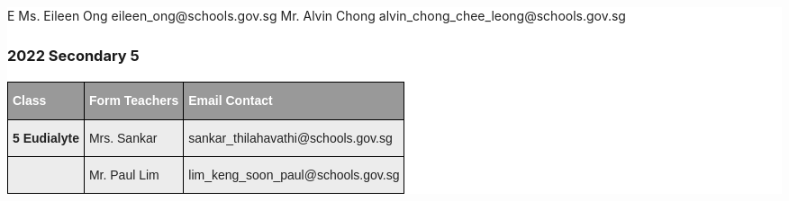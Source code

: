   </tr>
  <tr>
    <td class="tg-fxx4"><span style="color:#222">E</span></td>
    <td class="tg-fxx4"><span style="color:#222">Ms. Eileen Ong</span></td>
    <td class="tg-fxx4"><span style="color:#222">eileen_ong@schools.gov.sg</span></td>
  </tr>
  <tr>
    <td class="tg-fxx4"><span style="color:#222"> </span></td>
    <td class="tg-fxx4"><span style="color:#222">Mr. Alvin Chong</span></td>
    <td class="tg-fxx4"><span style="color:#222">alvin_chong_chee_leong@schools.gov.sg</span></td>
  </tr>
</tbody>
</table>

### 2022 Secondary 5
<style type="text/css">
.tg  {border-collapse:collapse;border-spacing:0;}
.tg td{border-color:black;border-style:solid;border-width:1px;font-family:Arial, sans-serif;font-size:14px;
  overflow:hidden;padding:10px 5px;word-break:normal;}
.tg th{border-color:black;border-style:solid;border-width:1px;font-family:Arial, sans-serif;font-size:14px;
  font-weight:normal;overflow:hidden;padding:10px 5px;word-break:normal;}
.tg .tg-fxx4{background-color:#ECECEC;color:#222;text-align:left;vertical-align:middle}
.tg .tg-emg8{background-color:#ECECEC;color:#222;text-align:left;vertical-align:top}
.tg .tg-e6w6{background-color:#999;color:#FFF;font-weight:bold;text-align:left;vertical-align:middle}
.tg .tg-b4br{background-color:#ECECEC;color:#222;font-weight:bold;text-align:left;vertical-align:top}
</style>
<table class="tg">
<thead>
  <tr>
    <th class="tg-e6w6"><span style="color:#FFF;background-color:#999">Class</span></th>
    <th class="tg-e6w6"><span style="color:#FFF;background-color:#999">Form Teachers</span></th>
    <th class="tg-e6w6"><span style="color:#FFF;background-color:#999">Email Contact</span></th>
  </tr>
</thead>
<tbody>
  <tr>
    <td class="tg-b4br">5 Eudialyte</td>
    <td class="tg-fxx4"><span style="color:#222">Mrs. Sankar</span><br></td>
    <td class="tg-fxx4"><span style="color:#222">sankar_thilahavathi@schools.gov.sg</span><br></td>
  </tr>
  <tr>
    <td class="tg-emg8"></td>
    <td class="tg-fxx4"><span style="color:#222">Mr. Paul Lim</span><br></td>
    <td class="tg-fxx4"><span style="color:#222">lim_keng_soon_paul@schools.gov.sg</span></td>
  </tr>
</tbody>
</table>
